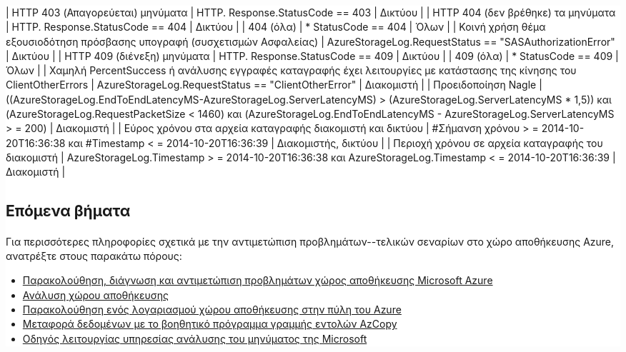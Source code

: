|    HTTP 403 (Απαγορεύεται) μηνύματα                                                                                 |    HTTP. Response.StatusCode == 403                                                                                                                                                                                                                             |    Δικτύου                                                       |
|    HTTP 404 (δεν βρέθηκε) τα μηνύματα                                                                                 |    HTTP. Response.StatusCode == 404                                                                                                                                                                                                                             |    Δικτύου                                                       |
|    404 (όλα)                                                                                                     |    * StatusCode == 404                                                                                                                                                                                                                                          |    Όλων                                                           |
|    Κοινή χρήση θέμα εξουσιοδότηση πρόσβασης υπογραφή (συσχετισμών Ασφαλείας)                                                             |    AzureStorageLog.RequestStatus == "SASAuthorizationError"                                                                                                                                                                                                     |    Δικτύου                                                       |
|    HTTP 409 (διένεξη) μηνύματα                                                                                  |    HTTP. Response.StatusCode == 409                                                                                                                                                                                                                             |    Δικτύου                                                       |
|    409 (όλα)                                                                                                     |    * StatusCode == 409                                                                                                                                                                                                                                          |    Όλων                                                           |
|    Χαμηλή PercentSuccess ή ανάλυσης εγγραφές καταγραφής έχει λειτουργίες με κατάστασης της κίνησης του ClientOtherErrors    |    AzureStorageLog.RequestStatus == "ClientOtherError"                                                                                                                                                                                                         |    Διακομιστή                                                        |
|    Προειδοποίηση Nagle                                                                                               |    ((AzureStorageLog.EndToEndLatencyMS-AzureStorageLog.ServerLatencyMS) > (AzureStorageLog.ServerLatencyMS * 1,5)) και (AzureStorageLog.RequestPacketSize < 1460) και (AzureStorageLog.EndToEndLatencyMS - AzureStorageLog.ServerLatencyMS > = 200)        |    Διακομιστή                                                        |
|    Εύρος χρόνου στα αρχεία καταγραφής διακομιστή και δικτύου                                                                    |    #Σήμανση χρόνου > = 2014-10-20T16:36:38 και #Timestamp < = 2014-10-20T16:36:39                                                                                                                                                                                     |    Διακομιστής, δικτύου                                               |
|    Περιοχή χρόνου σε αρχεία καταγραφής του διακομιστή                                                                                |    AzureStorageLog.Timestamp > = 2014-10-20T16:36:38 και AzureStorageLog.Timestamp < = 2014-10-20T16:36:39                                                                                                                                                     |    Διακομιστή                                                        |


## <a name="next-steps"></a>Επόμενα βήματα

Για περισσότερες πληροφορίες σχετικά με την αντιμετώπιση προβλημάτων--τελικών σεναρίων στο χώρο αποθήκευσης Azure, ανατρέξτε στους παρακάτω πόρους:

- [Παρακολούθηση, διάγνωση και αντιμετώπιση προβλημάτων χώρος αποθήκευσης Microsoft Azure](storage-monitoring-diagnosing-troubleshooting.md)
- [Ανάλυση χώρου αποθήκευσης](http://msdn.microsoft.com/library/azure/hh343270.aspx)
- [Παρακολούθηση ενός λογαριασμού χώρου αποθήκευσης στην πύλη του Azure](storage-monitor-storage-account.md)
- [Μεταφορά δεδομένων με το βοηθητικό πρόγραμμα γραμμής εντολών AzCopy](storage-use-azcopy.md)
- [Οδηγός λειτουργίας υπηρεσίας ανάλυσης του μηνύματος της Microsoft](http://technet.microsoft.com/library/jj649776.aspx)
